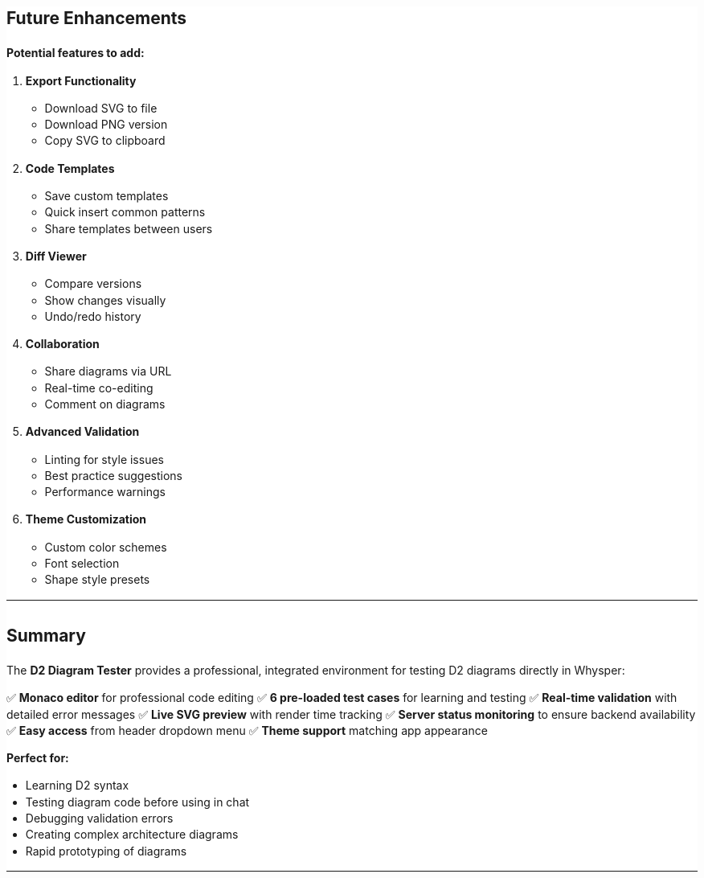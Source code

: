 
## Future Enhancements

**Potential features to add:**

1. **Export Functionality**
   - Download SVG to file
   - Download PNG version
   - Copy SVG to clipboard

2. **Code Templates**
   - Save custom templates
   - Quick insert common patterns
   - Share templates between users

3. **Diff Viewer**
   - Compare versions
   - Show changes visually
   - Undo/redo history

4. **Collaboration**
   - Share diagrams via URL
   - Real-time co-editing
   - Comment on diagrams

5. **Advanced Validation**
   - Linting for style issues
   - Best practice suggestions
   - Performance warnings

6. **Theme Customization**
   - Custom color schemes
   - Font selection
   - Shape style presets

---

## Summary

The **D2 Diagram Tester** provides a professional, integrated environment for testing D2 diagrams directly in Whysper:

✅ **Monaco editor** for professional code editing
✅ **6 pre-loaded test cases** for learning and testing
✅ **Real-time validation** with detailed error messages
✅ **Live SVG preview** with render time tracking
✅ **Server status monitoring** to ensure backend availability
✅ **Easy access** from header dropdown menu
✅ **Theme support** matching app appearance

**Perfect for:**
- Learning D2 syntax
- Testing diagram code before using in chat
- Debugging validation errors
- Creating complex architecture diagrams
- Rapid prototyping of diagrams

---